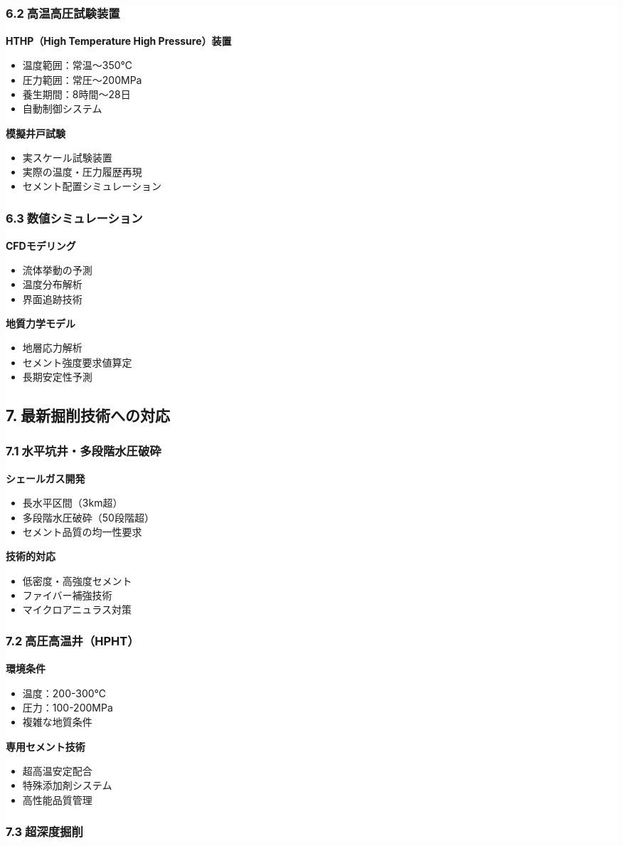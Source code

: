 ### 6.2 高温高圧試験装置

**HTHP（High Temperature High Pressure）装置**
- 温度範囲：常温～350℃
- 圧力範囲：常圧～200MPa
- 養生期間：8時間～28日
- 自動制御システム

**模擬井戸試験**
- 実スケール試験装置
- 実際の温度・圧力履歴再現
- セメント配置シミュレーション

### 6.3 数値シミュレーション

**CFDモデリング**
- 流体挙動の予測
- 温度分布解析
- 界面追跡技術

**地質力学モデル**
- 地層応力解析
- セメント強度要求値算定
- 長期安定性予測

## 7. 最新掘削技術への対応

### 7.1 水平坑井・多段階水圧破砕

**シェールガス開発**
- 長水平区間（3km超）
- 多段階水圧破砕（50段階超）
- セメント品質の均一性要求

**技術的対応**
- 低密度・高強度セメント
- ファイバー補強技術
- マイクロアニュラス対策

### 7.2 高圧高温井（HPHT）

**環境条件**
- 温度：200-300℃
- 圧力：100-200MPa
- 複雑な地質条件

**専用セメント技術**
- 超高温安定配合
- 特殊添加剤システム
- 高性能品質管理

### 7.3 超深度掘削
